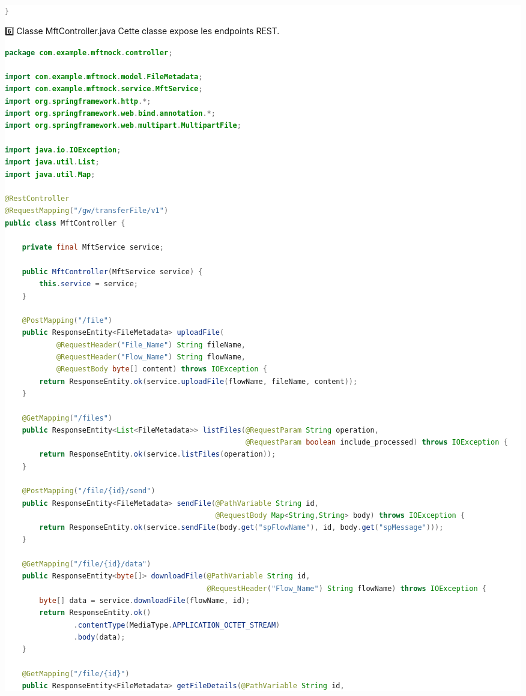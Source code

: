 ```java
}
```
6️⃣ Classe MftController.java
Cette classe expose les endpoints REST.

```java
package com.example.mftmock.controller;

import com.example.mftmock.model.FileMetadata;
import com.example.mftmock.service.MftService;
import org.springframework.http.*;
import org.springframework.web.bind.annotation.*;
import org.springframework.web.multipart.MultipartFile;

import java.io.IOException;
import java.util.List;
import java.util.Map;

@RestController
@RequestMapping("/gw/transferFile/v1")
public class MftController {

    private final MftService service;

    public MftController(MftService service) {
        this.service = service;
    }

    @PostMapping("/file")
    public ResponseEntity<FileMetadata> uploadFile(
            @RequestHeader("File_Name") String fileName,
            @RequestHeader("Flow_Name") String flowName,
            @RequestBody byte[] content) throws IOException {
        return ResponseEntity.ok(service.uploadFile(flowName, fileName, content));
    }

    @GetMapping("/files")
    public ResponseEntity<List<FileMetadata>> listFiles(@RequestParam String operation,
                                                        @RequestParam boolean include_processed) throws IOException {
        return ResponseEntity.ok(service.listFiles(operation));
    }

    @PostMapping("/file/{id}/send")
    public ResponseEntity<FileMetadata> sendFile(@PathVariable String id,
                                                 @RequestBody Map<String,String> body) throws IOException {
        return ResponseEntity.ok(service.sendFile(body.get("spFlowName"), id, body.get("spMessage")));
    }

    @GetMapping("/file/{id}/data")
    public ResponseEntity<byte[]> downloadFile(@PathVariable String id,
                                               @RequestHeader("Flow_Name") String flowName) throws IOException {
        byte[] data = service.downloadFile(flowName, id);
        return ResponseEntity.ok()
                .contentType(MediaType.APPLICATION_OCTET_STREAM)
                .body(data);
    }

    @GetMapping("/file/{id}")
    public ResponseEntity<FileMetadata> getFileDetails(@PathVariable String id,
```
